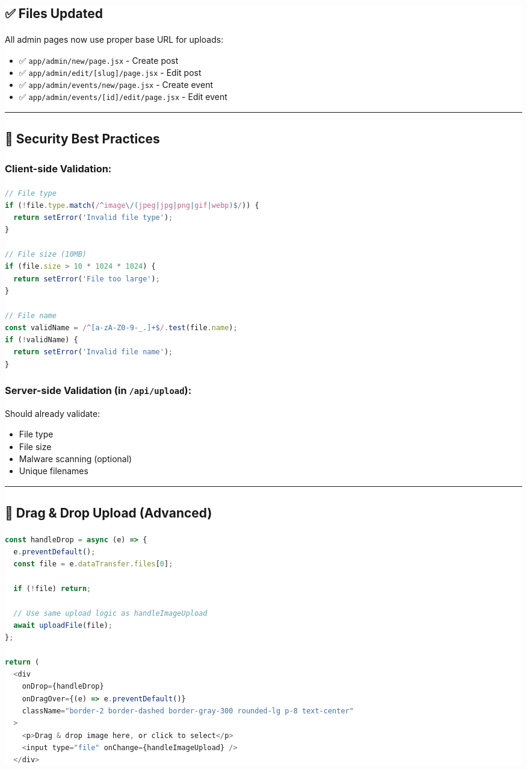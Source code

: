 
## ✅ Files Updated

All admin pages now use proper base URL for uploads:

- ✅ `app/admin/new/page.jsx` - Create post
- ✅ `app/admin/edit/[slug]/page.jsx` - Edit post  
- ✅ `app/admin/events/new/page.jsx` - Create event
- ✅ `app/admin/events/[id]/edit/page.jsx` - Edit event

---

## 🔐 Security Best Practices

### **Client-side Validation:**
```javascript
// File type
if (!file.type.match(/^image\/(jpeg|jpg|png|gif|webp)$/)) {
  return setError('Invalid file type');
}

// File size (10MB)
if (file.size > 10 * 1024 * 1024) {
  return setError('File too large');
}

// File name
const validName = /^[a-zA-Z0-9-_.]+$/.test(file.name);
if (!validName) {
  return setError('Invalid file name');
}
```

### **Server-side Validation** (in `/api/upload`):
Should already validate:
- File type
- File size
- Malware scanning (optional)
- Unique filenames

---

## 📱 Drag & Drop Upload (Advanced)

```javascript
const handleDrop = async (e) => {
  e.preventDefault();
  const file = e.dataTransfer.files[0];
  
  if (!file) return;
  
  // Use same upload logic as handleImageUpload
  await uploadFile(file);
};

return (
  <div
    onDrop={handleDrop}
    onDragOver={(e) => e.preventDefault()}
    className="border-2 border-dashed border-gray-300 rounded-lg p-8 text-center"
  >
    <p>Drag & drop image here, or click to select</p>
    <input type="file" onChange={handleImageUpload} />
  </div>
```